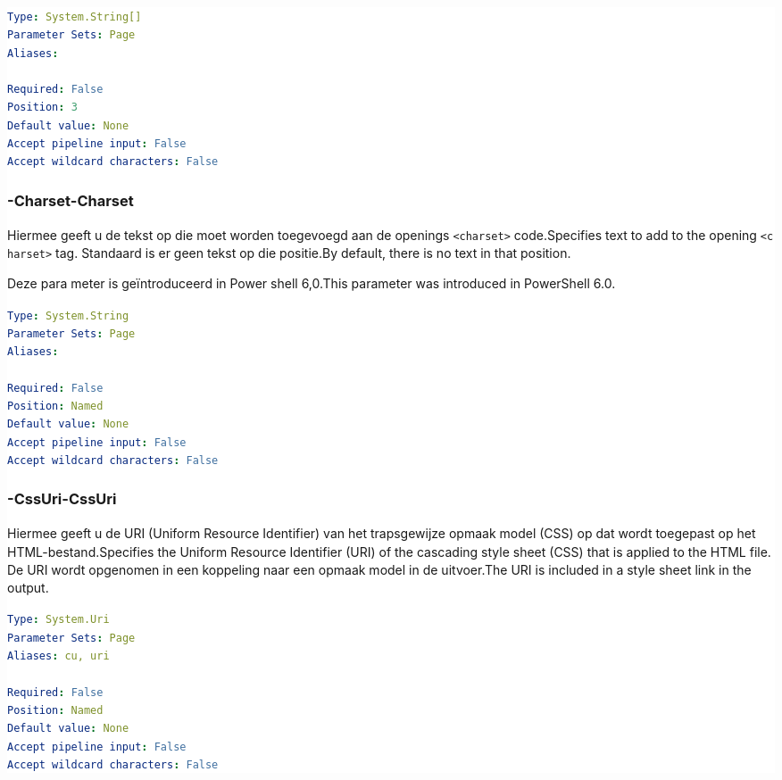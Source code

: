 ```yaml
Type: System.String[]
Parameter Sets: Page
Aliases:

Required: False
Position: 3
Default value: None
Accept pipeline input: False
Accept wildcard characters: False
```

### <span data-ttu-id="61e56-181">-Charset</span><span class="sxs-lookup"><span data-stu-id="61e56-181">-Charset</span></span>

<span data-ttu-id="61e56-182">Hiermee geeft u de tekst op die moet worden toegevoegd aan de openings `<charset>` code.</span><span class="sxs-lookup"><span data-stu-id="61e56-182">Specifies text to add to the opening `<charset>` tag.</span></span> <span data-ttu-id="61e56-183">Standaard is er geen tekst op die positie.</span><span class="sxs-lookup"><span data-stu-id="61e56-183">By default, there is no text in that position.</span></span>

<span data-ttu-id="61e56-184">Deze para meter is geïntroduceerd in Power shell 6,0.</span><span class="sxs-lookup"><span data-stu-id="61e56-184">This parameter was introduced in PowerShell 6.0.</span></span>

```yaml
Type: System.String
Parameter Sets: Page
Aliases:

Required: False
Position: Named
Default value: None
Accept pipeline input: False
Accept wildcard characters: False
```

### <span data-ttu-id="61e56-185">-CssUri</span><span class="sxs-lookup"><span data-stu-id="61e56-185">-CssUri</span></span>

<span data-ttu-id="61e56-186">Hiermee geeft u de URI (Uniform Resource Identifier) van het trapsgewijze opmaak model (CSS) op dat wordt toegepast op het HTML-bestand.</span><span class="sxs-lookup"><span data-stu-id="61e56-186">Specifies the Uniform Resource Identifier (URI) of the cascading style sheet (CSS) that is applied to the HTML file.</span></span> <span data-ttu-id="61e56-187">De URI wordt opgenomen in een koppeling naar een opmaak model in de uitvoer.</span><span class="sxs-lookup"><span data-stu-id="61e56-187">The URI is included in a style sheet link in the output.</span></span>

```yaml
Type: System.Uri
Parameter Sets: Page
Aliases: cu, uri

Required: False
Position: Named
Default value: None
Accept pipeline input: False
Accept wildcard characters: False
```
